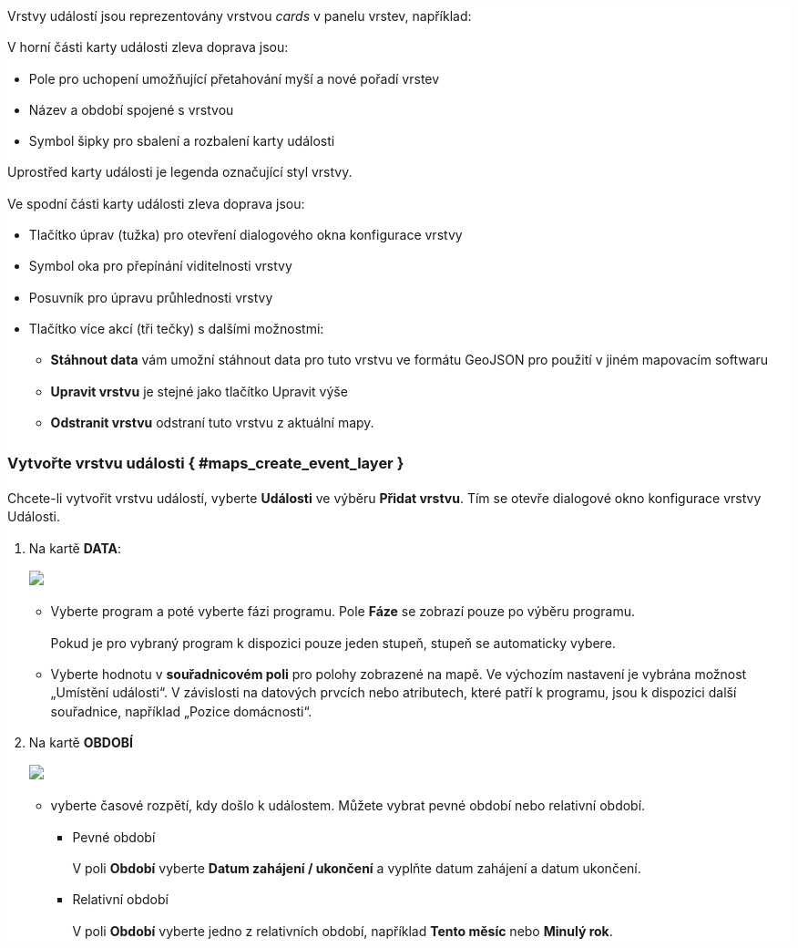 Vrstvy událostí jsou reprezentovány vrstvou _cards_ v panelu vrstev, například:

V horní části karty události zleva doprava jsou:

-   Pole pro uchopení umožňující přetahování myší a nové pořadí vrstev 

-   Název a období spojené s vrstvou

-   Symbol šipky pro sbalení a rozbalení karty události

Uprostřed karty události je legenda označující styl vrstvy.

Ve spodní části karty události zleva doprava jsou:

-   Tlačítko úprav (tužka) pro otevření dialogového okna konfigurace vrstvy

-   Symbol oka pro přepínání viditelnosti vrstvy

-   Posuvník pro úpravu průhlednosti vrstvy

-   Tlačítko více akcí (tři tečky) s dalšími možnostmi:

    -   **Stáhnout data** vám umožní stáhnout data pro tuto vrstvu ve formátu GeoJSON pro použití v jiném mapovacím softwaru

    -   **Upravit vrstvu** je stejné jako tlačítko Upravit výše

    -   **Odstranit vrstvu** odstraní tuto vrstvu z aktuální mapy.

### Vytvořte vrstvu události { #maps_create_event_layer }

Chcete-li vytvořit vrstvu událostí, vyberte **Události** ve výběru **Přidat vrstvu**. Tím se otevře dialogové okno konfigurace vrstvy Události.

1.  Na kartě **DATA**:

    ![](resources/images/maps/maps_event_layer_dialog_DATA.png)

    -   Vyberte program a poté vyberte fázi programu. Pole **Fáze** se zobrazí pouze po výběru programu.

        Pokud je pro vybraný program k dispozici pouze jeden stupeň, stupeň se automaticky vybere.

    -   Vyberte hodnotu v **souřadnicovém poli** pro polohy zobrazené na mapě. Ve výchozím nastavení je vybrána možnost „Umístění události“. V závislosti na datových prvcích nebo atributech, které patří k programu, jsou k dispozici další souřadnice, například „Pozice domácnosti“.

2.  Na kartě **OBDOBÍ**

    ![](resources/images/maps/maps_event_layer_dialog_PERIOD.png)

    -   vyberte časové rozpětí, kdy došlo k událostem. Můžete vybrat pevné období nebo relativní období.

        -   Pevné období

            V poli **Období** vyberte **Datum zahájení / ukončení** a vyplňte datum zahájení a datum ukončení.

        -   Relativní období

            V poli **Období** vyberte jedno z relativních období, například **Tento měsíc** nebo **Minulý rok**.
